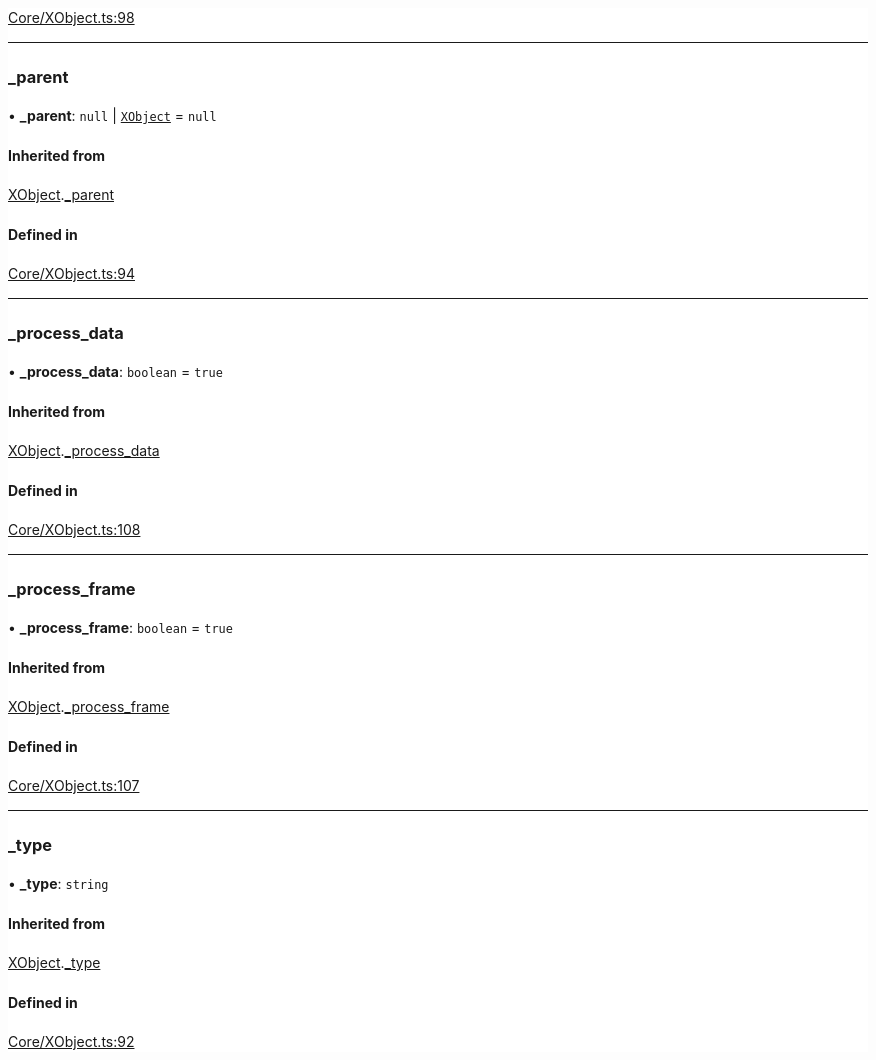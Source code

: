 [Core/XObject.ts:98](https://github.com/fridman-tamir/XPell/blob/be3d5a4/src/Core/XObject.ts#L98)

___

### \_parent

• **\_parent**: ``null`` \| [`XObject`](Core_XObject.XObject.md) = `null`

#### Inherited from

[XObject](Core_XObject.XObject.md).[_parent](Core_XObject.XObject.md#_parent)

#### Defined in

[Core/XObject.ts:94](https://github.com/fridman-tamir/XPell/blob/be3d5a4/src/Core/XObject.ts#L94)

___

### \_process\_data

• **\_process\_data**: `boolean` = `true`

#### Inherited from

[XObject](Core_XObject.XObject.md).[_process_data](Core_XObject.XObject.md#_process_data)

#### Defined in

[Core/XObject.ts:108](https://github.com/fridman-tamir/XPell/blob/be3d5a4/src/Core/XObject.ts#L108)

___

### \_process\_frame

• **\_process\_frame**: `boolean` = `true`

#### Inherited from

[XObject](Core_XObject.XObject.md).[_process_frame](Core_XObject.XObject.md#_process_frame)

#### Defined in

[Core/XObject.ts:107](https://github.com/fridman-tamir/XPell/blob/be3d5a4/src/Core/XObject.ts#L107)

___

### \_type

• **\_type**: `string`

#### Inherited from

[XObject](Core_XObject.XObject.md).[_type](Core_XObject.XObject.md#_type)

#### Defined in

[Core/XObject.ts:92](https://github.com/fridman-tamir/XPell/blob/be3d5a4/src/Core/XObject.ts#L92)
